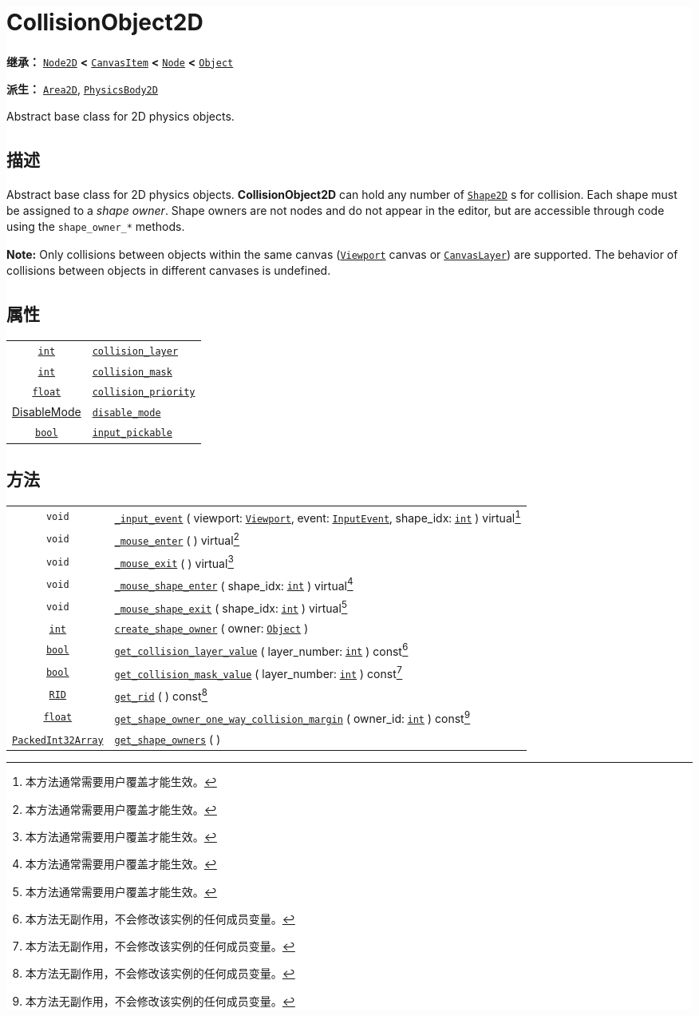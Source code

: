




<div id="_class_collisionobject2d"></div>

# CollisionObject2D

**继承：** [`Node2D`](class_node2d.md) **<** [`CanvasItem`](class_canvasitem.md) **<** [`Node`](class_node.md) **<** [`Object`](class_object.md)

**派生：** [`Area2D`](class_area2d.md), [`PhysicsBody2D`](class_physicsbody2d.md)

Abstract base class for 2D physics objects.

## 描述

Abstract base class for 2D physics objects. **CollisionObject2D** can hold any number of [`Shape2D`](class_shape2d.md) s for collision. Each shape must be assigned to a *shape owner*. Shape owners are not nodes and do not appear in the editor, but are accessible through code using the `shape_owner_*` methods.

 **Note:** Only collisions between objects within the same canvas ([`Viewport`](class_viewport.md) canvas or [`CanvasLayer`](class_canvaslayer.md)) are supported. The behavior of collisions between objects in different canvases is undefined.

## 属性

|||
|:-:|:--|
| [`int`](class_int.md)                              | [`collision_layer`](#class_collisionobject2d_property_collision_layer)       | ``1``    |
| [`int`](class_int.md)                              | [`collision_mask`](#class_collisionobject2d_property_collision_mask)         | ``1``    |
| [`float`](class_float.md)                          | [`collision_priority`](#class_collisionobject2d_property_collision_priority) | ``1.0``  |
| [DisableMode](#enum_collisionobject2d_disablemode) | [`disable_mode`](#class_collisionobject2d_property_disable_mode)             | ``0``    |
| [`bool`](class_bool.md)                            | [`input_pickable`](#class_collisionobject2d_property_input_pickable)         | ``true`` |

## 方法

|||
|:-:|:--|
| `void`                                          | [`_input_event`](class_collisionobject2dmd#class_collisionobject2d_private_method__input_event) ( viewport: [`Viewport`](class_viewport.md), event: [`InputEvent`](class_inputevent.md), shape_idx: [`int`](class_int.md) ) virtual[^virtual] |
| `void`                                          | [`_mouse_enter`](class_collisionobject2dmd#class_collisionobject2d_private_method__mouse_enter) ( ) virtual[^virtual]                                                                                                                         |
| `void`                                          | [`_mouse_exit`](class_collisionobject2dmd#class_collisionobject2d_private_method__mouse_exit) ( ) virtual[^virtual]                                                                                                                           |
| `void`                                          | [`_mouse_shape_enter`](class_collisionobject2dmd#class_collisionobject2d_private_method__mouse_shape_enter) ( shape_idx: [`int`](class_int.md) ) virtual[^virtual]                                                                            |
| `void`                                          | [`_mouse_shape_exit`](class_collisionobject2dmd#class_collisionobject2d_private_method__mouse_shape_exit) ( shape_idx: [`int`](class_int.md) ) virtual[^virtual]                                                                              |
| [`int`](class_int.md)                           | [`create_shape_owner`](class_collisionobject2dmd#class_collisionobject2d_method_create_shape_owner) ( owner: [`Object`](class_object.md) )                                                                                                    |
| [`bool`](class_bool.md)                         | [`get_collision_layer_value`](class_collisionobject2dmd#class_collisionobject2d_method_get_collision_layer_value) ( layer_number: [`int`](class_int.md) ) const[^const]                                                                       |
| [`bool`](class_bool.md)                         | [`get_collision_mask_value`](class_collisionobject2dmd#class_collisionobject2d_method_get_collision_mask_value) ( layer_number: [`int`](class_int.md) ) const[^const]                                                                         |
| [`RID`](class_rid.md)                           | [`get_rid`](class_collisionobject2dmd#class_collisionobject2d_method_get_rid) ( ) const[^const]                                                                                                                                               |
| [`float`](class_float.md)                       | [`get_shape_owner_one_way_collision_margin`](class_collisionobject2dmd#class_collisionobject2d_method_get_shape_owner_one_way_collision_margin) ( owner_id: [`int`](class_int.md) ) const[^const]                                             |
| [`PackedInt32Array`](class_packedint32array.md) | [`get_shape_owners`](class_collisionobject2dmd#class_collisionobject2d_method_get_shape_owners) ( )                                                                                                                                           |

[^virtual]: 本方法通常需要用户覆盖才能生效。
[^const]: 本方法无副作用，不会修改该实例的任何成员变量。
[^vararg]: 本方法除了能接受在此处描述的参数外，还能够继续接受任意数量的参数。
[^constructor]: 本方法用于构造某个类型。
[^static]: 调用本方法无需实例，可直接使用类名进行调用。
[^operator]: 本方法描述的是使用本类型作为左操作数的有效运算符。
[^bitfield]: 这个值是由下列位标志构成位掩码的整数。
[^void]: 无返回值。
